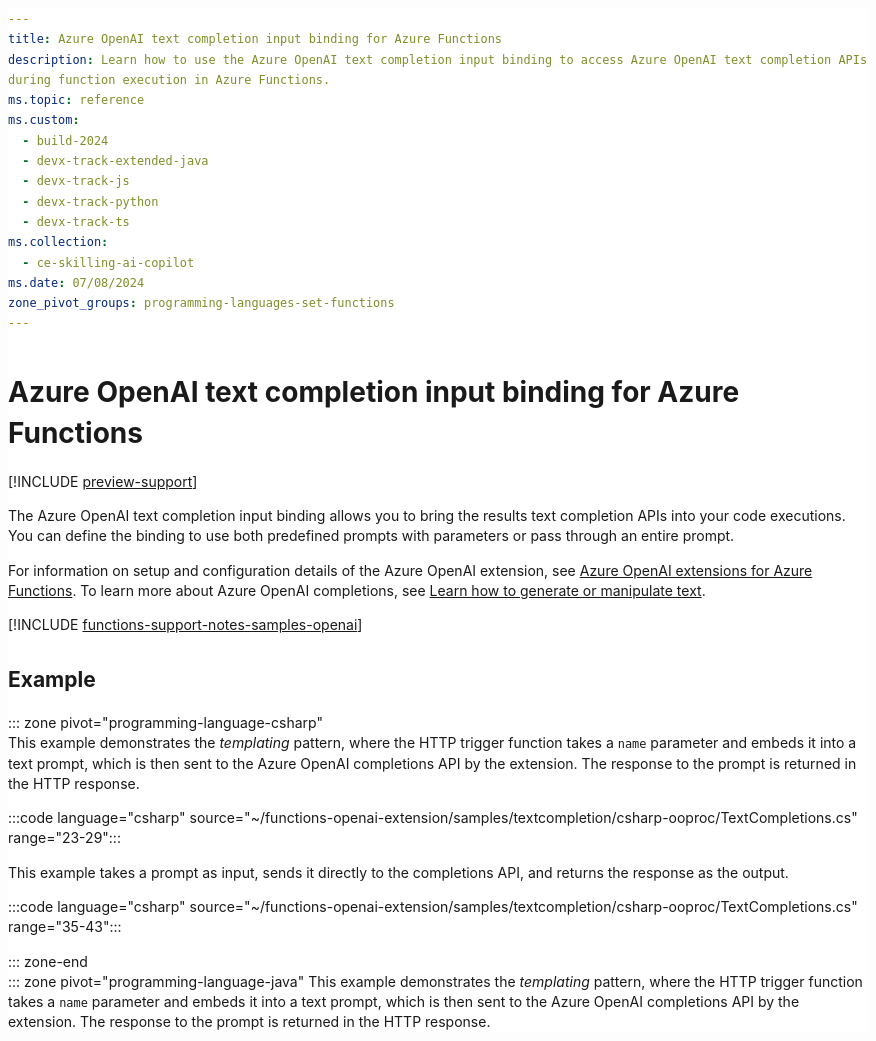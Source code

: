 ```yaml
---
title: Azure OpenAI text completion input binding for Azure Functions
description: Learn how to use the Azure OpenAI text completion input binding to access Azure OpenAI text completion APIs during function execution in Azure Functions.
ms.topic: reference
ms.custom: 
  - build-2024
  - devx-track-extended-java
  - devx-track-js
  - devx-track-python
  - devx-track-ts
ms.collection: 
  - ce-skilling-ai-copilot
ms.date: 07/08/2024
zone_pivot_groups: programming-languages-set-functions
---
```


# Azure OpenAI text completion input binding for Azure Functions

[!INCLUDE [preview-support](../../includes/functions-openai-support-limitations.md)]

The Azure OpenAI text completion input binding allows you to bring the results text completion APIs into your code executions. You can define the binding to use both predefined prompts with parameters or pass through an entire prompt.

For information on setup and configuration details of the Azure OpenAI extension, see [Azure OpenAI extensions for Azure Functions](./functions-bindings-openai.md). To learn more about Azure OpenAI completions, see [Learn how to generate or manipulate text](/azure/ai-services/openai/how-to/completions).

[!INCLUDE [functions-support-notes-samples-openai](../../includes/functions-support-notes-samples-openai.md)]

## Example

::: zone pivot="programming-language-csharp"  
This example demonstrates the _templating_ pattern, where the HTTP trigger function takes a `name` parameter and embeds it into a text prompt, which is then sent to the Azure OpenAI completions API by the extension. The response to the prompt is returned in the HTTP response. 

:::code language="csharp" source="~/functions-openai-extension/samples/textcompletion/csharp-ooproc/TextCompletions.cs" range="23-29"::: 

This example takes a prompt as input, sends it directly to the completions API, and returns the response as the output.

:::code language="csharp" source="~/functions-openai-extension/samples/textcompletion/csharp-ooproc/TextCompletions.cs" range="35-43"::: 

::: zone-end  
::: zone pivot="programming-language-java"
This example demonstrates the _templating_ pattern, where the HTTP trigger function takes a `name` parameter and embeds it into a text prompt, which is then sent to the Azure OpenAI completions API by the extension. The response to the prompt is returned in the HTTP response. 

